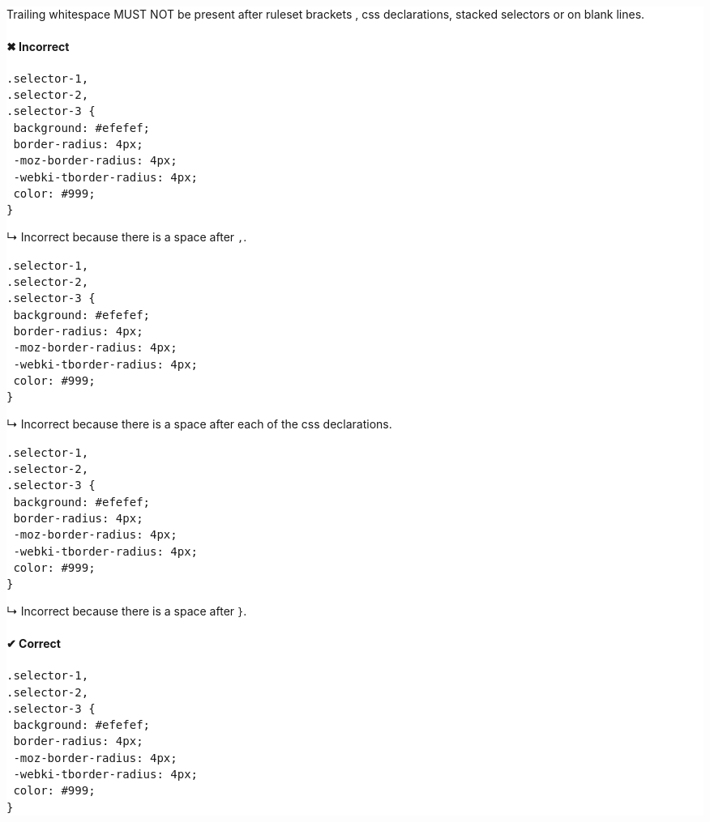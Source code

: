 Trailing whitespace MUST NOT be present after ruleset brackets , css declarations, stacked selectors or on blank lines.

#### &#10006; Incorrect

<pre lang=css>
.selector-1,
.selector-2,
.selector-3 {
 background: #efefef;
 border-radius: 4px;
 -moz-border-radius: 4px;
 -webki-tborder-radius: 4px;
 color: #999;
}
</pre>
&#8627; Incorrect because there is a space after `,`.

<pre lang=css>
.selector-1,
.selector-2,
.selector-3 {
 background: #efefef;
 border-radius: 4px;
 -moz-border-radius: 4px;
 -webki-tborder-radius: 4px;
 color: #999;
}
</pre>
&#8627; Incorrect because there is a space after each of the css declarations.

<pre lang=css>
.selector-1,
.selector-2,
.selector-3 {
 background: #efefef;
 border-radius: 4px;
 -moz-border-radius: 4px;
 -webki-tborder-radius: 4px;
 color: #999;
}
</pre>
&#8627; Incorrect because there is a space after `}`.

#### &#10004; Correct

<pre lang=css>
.selector-1,
.selector-2,
.selector-3 {
 background: #efefef;
 border-radius: 4px;
 -moz-border-radius: 4px;
 -webki-tborder-radius: 4px;
 color: #999;
}
</pre>

